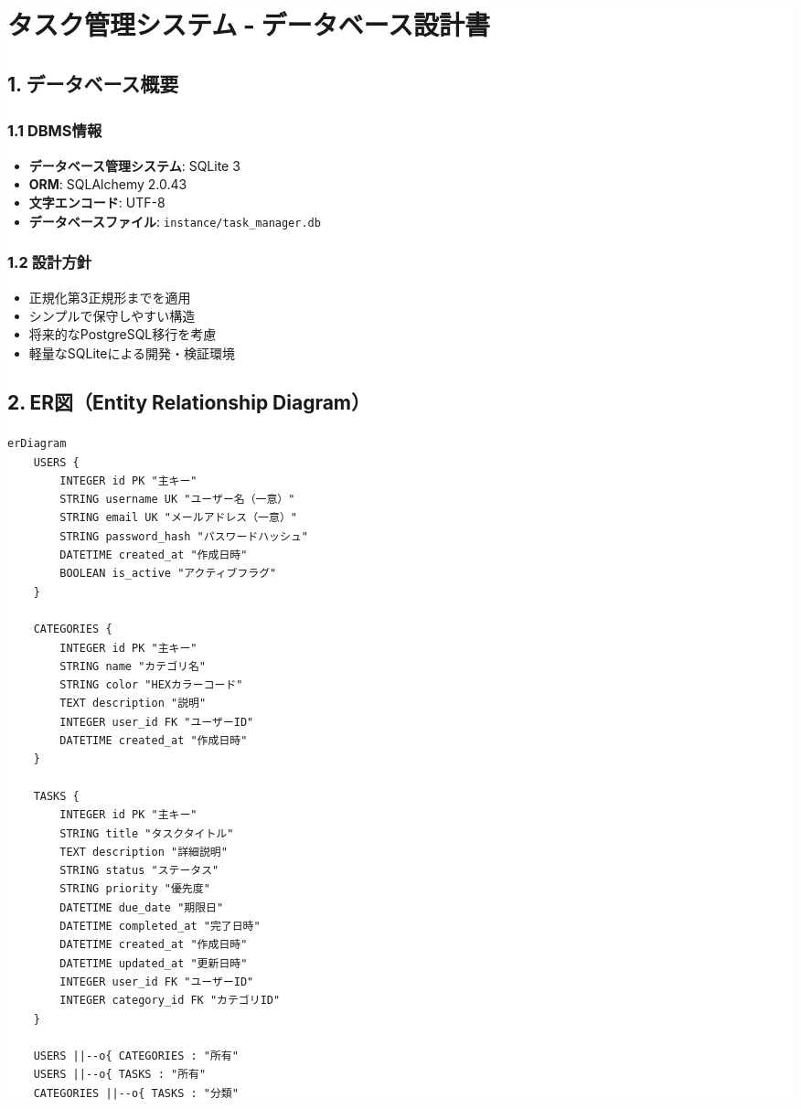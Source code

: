 # タスク管理システム - データベース設計書

## 1. データベース概要

### 1.1 DBMS情報
- **データベース管理システム**: SQLite 3
- **ORM**: SQLAlchemy 2.0.43
- **文字エンコード**: UTF-8
- **データベースファイル**: `instance/task_manager.db`

### 1.2 設計方針
- 正規化第3正規形までを適用
- シンプルで保守しやすい構造
- 将来的なPostgreSQL移行を考慮
- 軽量なSQLiteによる開発・検証環境

## 2. ER図（Entity Relationship Diagram）

```mermaid
erDiagram
    USERS {
        INTEGER id PK "主キー"
        STRING username UK "ユーザー名（一意）"
        STRING email UK "メールアドレス（一意）"
        STRING password_hash "パスワードハッシュ"
        DATETIME created_at "作成日時"
        BOOLEAN is_active "アクティブフラグ"
    }
    
    CATEGORIES {
        INTEGER id PK "主キー"
        STRING name "カテゴリ名"
        STRING color "HEXカラーコード"
        TEXT description "説明"
        INTEGER user_id FK "ユーザーID"
        DATETIME created_at "作成日時"
    }
    
    TASKS {
        INTEGER id PK "主キー"
        STRING title "タスクタイトル"
        TEXT description "詳細説明"
        STRING status "ステータス"
        STRING priority "優先度"
        DATETIME due_date "期限日"
        DATETIME completed_at "完了日時"
        DATETIME created_at "作成日時"
        DATETIME updated_at "更新日時"
        INTEGER user_id FK "ユーザーID"
        INTEGER category_id FK "カテゴリID"
    }
    
    USERS ||--o{ CATEGORIES : "所有"
    USERS ||--o{ TASKS : "所有"
    CATEGORIES ||--o{ TASKS : "分類"
```
